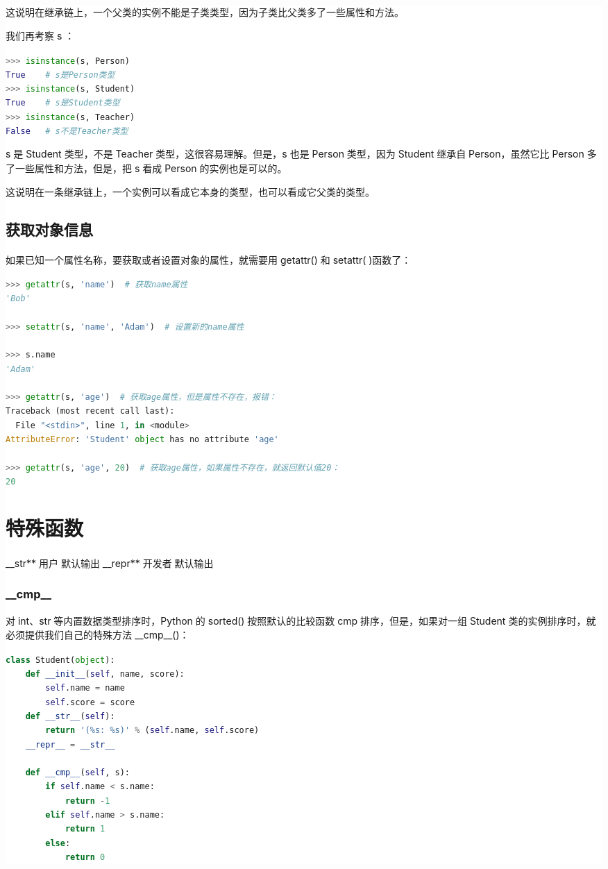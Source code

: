 这说明在继承链上，一个父类的实例不能是子类类型，因为子类比父类多了一些属性和方法。

我们再考察 s ：

```python
>>> isinstance(s, Person)
True    # s是Person类型
>>> isinstance(s, Student)
True    # s是Student类型
>>> isinstance(s, Teacher)
False   # s不是Teacher类型
```

s 是 Student 类型，不是 Teacher 类型，这很容易理解。但是，s 也是 Person 类型，因为 Student 继承自 Person，虽然它比 Person 多了一些属性和方法，但是，把 s 看成 Person 的实例也是可以的。

这说明在一条继承链上，一个实例可以看成它本身的类型，也可以看成它父类的类型。

## 获取对象信息

如果已知一个属性名称，要获取或者设置对象的属性，就需要用 getattr() 和 setattr( )函数了：

```python
>>> getattr(s, 'name')  # 获取name属性
'Bob'

>>> setattr(s, 'name', 'Adam')  # 设置新的name属性

>>> s.name
'Adam'

>>> getattr(s, 'age')  # 获取age属性，但是属性不存在，报错：
Traceback (most recent call last):
  File "<stdin>", line 1, in <module>
AttributeError: 'Student' object has no attribute 'age'

>>> getattr(s, 'age', 20)  # 获取age属性，如果属性不存在，就返回默认值20：
20
```

# 特殊函数

\_\_str** 用户 默认输出
\_\_repr** 开发者 默认输出

### \_\_cmp\_\_

对 int、str 等内置数据类型排序时，Python 的 sorted() 按照默认的比较函数 cmp 排序，但是，如果对一组 Student 类的实例排序时，就必须提供我们自己的特殊方法 \_\_cmp\_\_()：

```python
class Student(object):
    def __init__(self, name, score):
        self.name = name
        self.score = score
    def __str__(self):
        return '(%s: %s)' % (self.name, self.score)
    __repr__ = __str__

    def __cmp__(self, s):
        if self.name < s.name:
            return -1
        elif self.name > s.name:
            return 1
        else:
            return 0
```